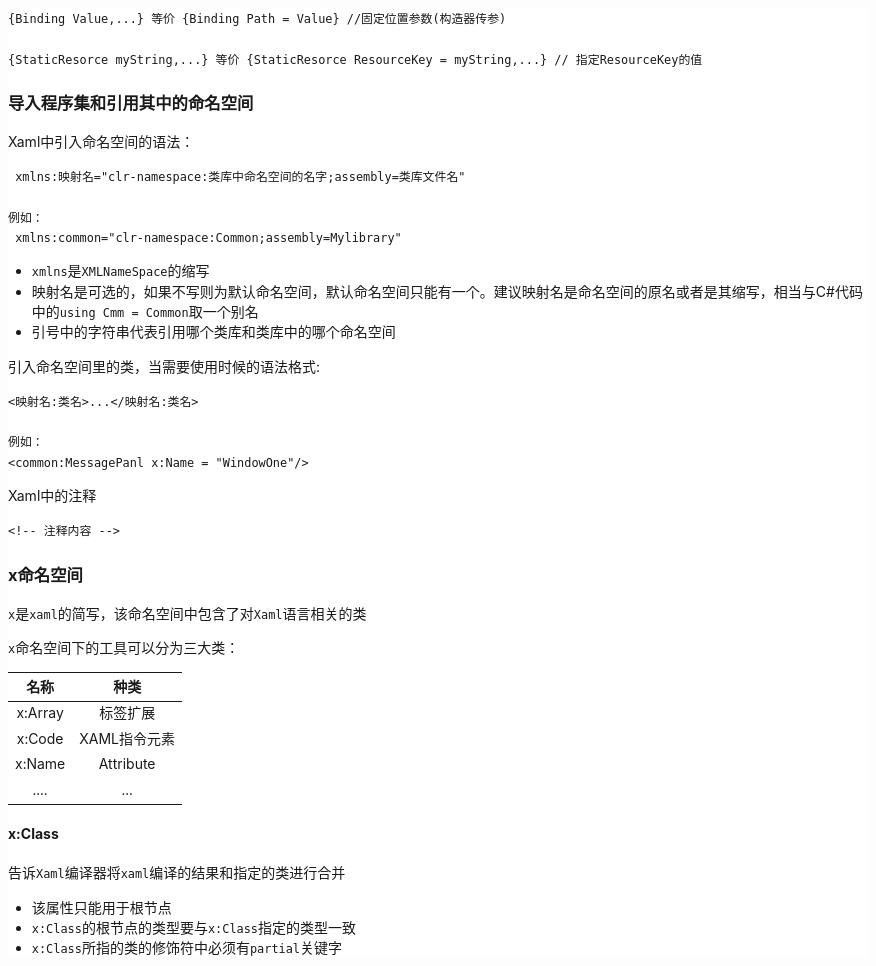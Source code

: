 ```xaml
{Binding Value,...} 等价 {Binding Path = Value} //固定位置参数(构造器传参)

{StaticResorce myString,...} 等价 {StaticResorce ResourceKey = myString,...} // 指定ResourceKey的值
```

### 导入程序集和引用其中的命名空间

Xaml中引入命名空间的语法：

```xaml
 xmlns:映射名="clr-namespace:类库中命名空间的名字;assembly=类库文件名"

例如：
 xmlns:common="clr-namespace:Common;assembly=Mylibrary"
```

- `xmlns`是`XMLNameSpace`的缩写
- 映射名是可选的，如果不写则为默认命名空间，默认命名空间只能有一个。建议映射名是命名空间的原名或者是其缩写，相当与C#代码中的`using Cmm = Common`取一个别名
- 引号中的字符串代表引用哪个类库和类库中的哪个命名空间

引入命名空间里的类，当需要使用时候的语法格式:

```xaml
<映射名:类名>...</映射名:类名>

例如：
<common:MessagePanl x:Name = "WindowOne"/>
```

Xaml中的注释

```xaml
<!-- 注释内容 -->
```

### x命名空间

`x`是`xaml`的简写，该命名空间中包含了对`Xaml`语言相关的类

`x`命名空间下的工具可以分为三大类：

|  名称   |     种类     |
| :-----: | :----------: |
| x:Array |   标签扩展   |
| x:Code  | XAML指令元素 |
| x:Name  |  Attribute   |
|  ....   |     ...      |

#### x:Class

告诉`Xaml`编译器将`xaml`编译的结果和指定的类进行合并

- 该属性只能用于根节点
- `x:Class`的根节点的类型要与`x:Class`指定的类型一致
- `x:Class`所指的类的修饰符中必须有`partial`关键字
